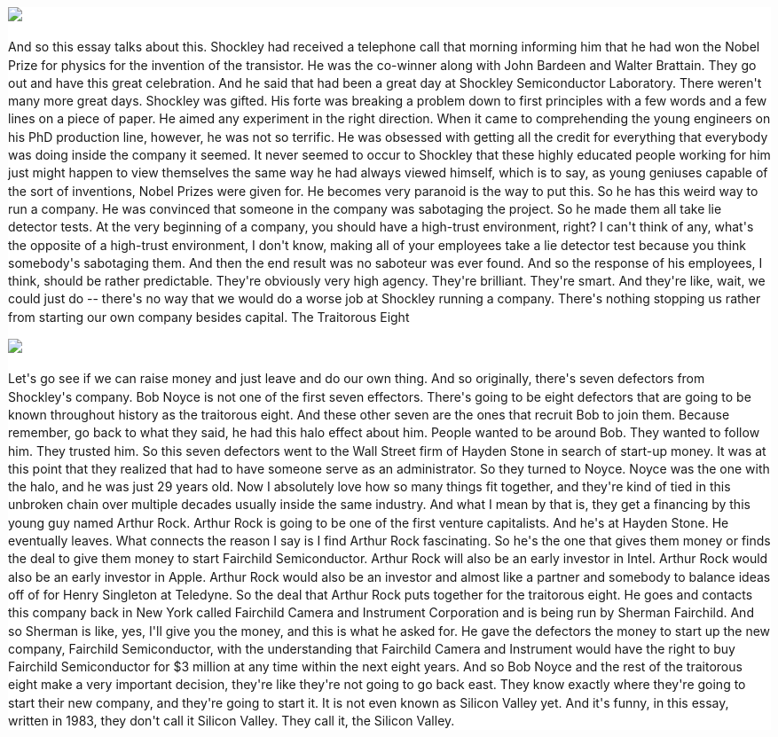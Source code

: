 ![](https://www.foundersnotes.com/static/images/new_icons/chevron-down-alt-thin.svg)

And so this essay talks about this. Shockley had received a telephone call that morning informing him that he had won the Nobel Prize for physics for the invention of the transistor. He was the co-winner along with John Bardeen and Walter Brattain. They go out and have this great celebration. And he said that had been a great day at Shockley Semiconductor Laboratory. There weren't many more great days. Shockley was gifted. His forte was breaking a problem down to first principles with a few words and a few lines on a piece of paper. He aimed any experiment in the right direction. When it came to comprehending the young engineers on his PhD production line, however, he was not so terrific. He was obsessed with getting all the credit for everything that everybody was doing inside the company it seemed. It never seemed to occur to Shockley that these highly educated people working for him just might happen to view themselves the same way he had always viewed himself, which is to say, as young geniuses capable of the sort of inventions, Nobel Prizes were given for. He becomes very paranoid is the way to put this. So he has this weird way to run a company. He was convinced that someone in the company was sabotaging the project. So he made them all take lie detector tests. At the very beginning of a company, you should have a high-trust environment, right? I can't think of any, what's the opposite of a high-trust environment, I don't know, making all of your employees take a lie detector test because you think somebody's sabotaging them. And then the end result was no saboteur was ever found. And so the response of his employees, I think, should be rather predictable. They're obviously very high agency. They're brilliant. They're smart. And they're like, wait, we could just do -- there's no way that we would do a worse job at Shockley running a company. There's nothing stopping us rather from starting our own company besides capital. The Traitorous Eight

![](https://www.foundersnotes.com/static/images/new_icons/chevron-down-alt-thin.svg)

Let's go see if we can raise money and just leave and do our own thing. And so originally, there's seven defectors from Shockley's company. Bob Noyce is not one of the first seven effectors. There's going to be eight defectors that are going to be known throughout history as the traitorous eight. And these other seven are the ones that recruit Bob to join them. Because remember, go back to what they said, he had this halo effect about him. People wanted to be around Bob. They wanted to follow him. They trusted him. So this seven defectors went to the Wall Street firm of Hayden Stone in search of start-up money. It was at this point that they realized that had to have someone serve as an administrator. So they turned to Noyce. Noyce was the one with the halo, and he was just 29 years old. Now I absolutely love how so many things fit together, and they're kind of tied in this unbroken chain over multiple decades usually inside the same industry. And what I mean by that is, they get a financing by this young guy named Arthur Rock. Arthur Rock is going to be one of the first venture capitalists. And he's at Hayden Stone. He eventually leaves. What connects the reason I say is I find Arthur Rock fascinating. So he's the one that gives them money or finds the deal to give them money to start Fairchild Semiconductor. Arthur Rock will also be an early investor in Intel. Arthur Rock would also be an early investor in Apple. Arthur Rock would also be an investor and almost like a partner and somebody to balance ideas off of for Henry Singleton at Teledyne. So the deal that Arthur Rock puts together for the traitorous eight. He goes and contacts this company back in New York called Fairchild Camera and Instrument Corporation and is being run by Sherman Fairchild. And so Sherman is like, yes, I'll give you the money, and this is what he asked for. He gave the defectors the money to start up the new company, Fairchild Semiconductor, with the understanding that Fairchild Camera and Instrument would have the right to buy Fairchild Semiconductor for $3 million at any time within the next eight years. And so Bob Noyce and the rest of the traitorous eight make a very important decision, they're like they're not going to go back east. They know exactly where they're going to start their new company, and they're going to start it. It is not even known as Silicon Valley yet. And it's funny, in this essay, written in 1983, they don't call it Silicon Valley. They call it, the Silicon Valley.
